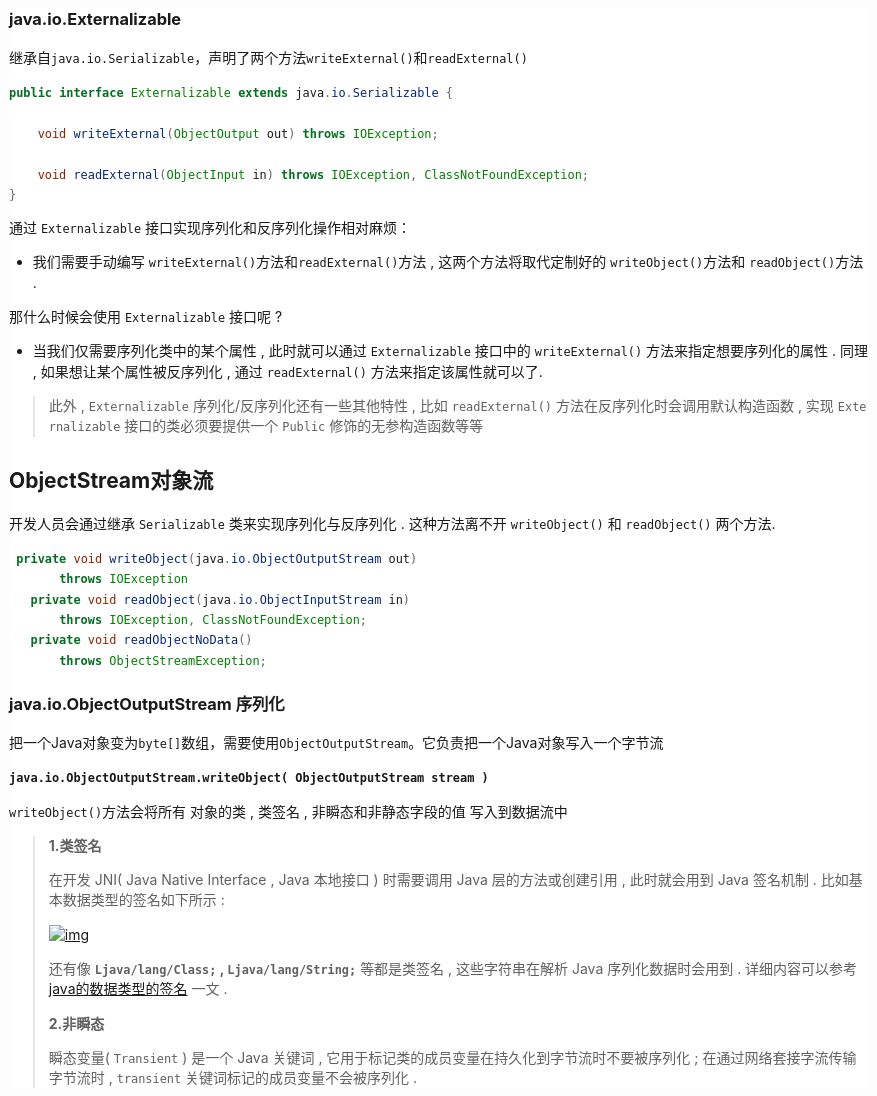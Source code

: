### java.io.Externalizable

继承自`java.io.Serializable`，声明了两个方法`writeExternal()`和`readExternal()`

```java
public interface Externalizable extends java.io.Serializable {
   
    void writeExternal(ObjectOutput out) throws IOException;

    void readExternal(ObjectInput in) throws IOException, ClassNotFoundException;
}

```

通过 `Externalizable` 接口实现序列化和反序列化操作相对麻烦：

- 我们需要手动编写 `writeExternal()`方法和`readExternal()`方法 , 这两个方法将取代定制好的 `writeObject()`方法和 `readObject()`方法 .

那什么时候会使用 `Externalizable` 接口呢 ? 

- 当我们仅需要序列化类中的某个属性 , 此时就可以通过 `Externalizable` 接口中的 `writeExternal()` 方法来指定想要序列化的属性 . 同理 , 如果想让某个属性被反序列化 , 通过 `readExternal()` 方法来指定该属性就可以了.

> 此外 , `Externalizable` 序列化/反序列化还有一些其他特性 , 比如 `readExternal()` 方法在反序列化时会调用默认构造函数 , 实现 `Externalizable` 接口的类必须要提供一个 `Public` 修饰的无参构造函数等等

## ObjectStream对象流

开发人员会通过继承 `Serializable` 类来实现序列化与反序列化 . 这种方法离不开 `writeObject()` 和 `readObject()` 两个方法.

```java
 private void writeObject(java.io.ObjectOutputStream out)
       throws IOException
   private void readObject(java.io.ObjectInputStream in)
       throws IOException, ClassNotFoundException;
   private void readObjectNoData()
       throws ObjectStreamException;
```

### java.io.ObjectOutputStream	序列化

把一个Java对象变为`byte[]`数组，需要使用`ObjectOutputStream`。它负责把一个Java对象写入一个字节流

**`java.io.ObjectOutputStream.writeObject( ObjectOutputStream stream )`**

`writeObject()`方法会将所有 对象的类 , 类签名 , 非瞬态和非静态字段的值 写入到数据流中

> **1.类签名**
>
> 在开发 JNI( Java Native Interface , Java 本地接口 ) 时需要调用 Java 层的方法或创建引用 , 此时就会用到 Java 签名机制 . 比如基本数据类型的签名如下所示 : 
>
> 
>
> [![img](http://www.guildhab.top/wp-content/uploads/2020/04/2020-04-21_19-05.png)](http://www.guildhab.top/wp-content/uploads/2020/04/2020-04-21_19-05.png)
>
> 
>
> 还有像 **`Ljava/lang/Class;` , `Ljava/lang/String;`** 等都是类签名 , 这些字符串在解析 Java 序列化数据时会用到 . 详细内容可以参考 [java的数据类型的签名](https://www.jianshu.com/p/a1438b476e82) 一文 .
>
> **2.非瞬态**
>
> 瞬态变量( `Transient` ) 是一个 Java 关键词 , 它用于标记类的成员变量在持久化到字节流时不要被序列化 ; 在通过网络套接字流传输字节流时 , `transient` 关键词标记的成员变量不会被序列化 .
>